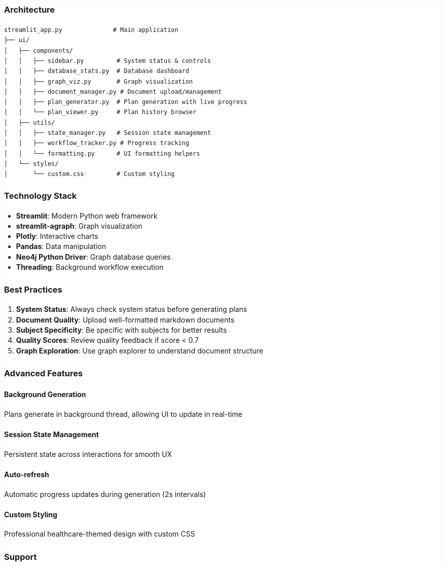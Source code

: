 ### Architecture

```
streamlit_app.py              # Main application
├── ui/
│   ├── components/
│   │   ├── sidebar.py         # System status & controls
│   │   ├── database_stats.py  # Database dashboard
│   │   ├── graph_viz.py       # Graph visualization
│   │   ├── document_manager.py # Document upload/management
│   │   ├── plan_generator.py  # Plan generation with live progress
│   │   └── plan_viewer.py     # Plan history browser
│   ├── utils/
│   │   ├── state_manager.py   # Session state management
│   │   ├── workflow_tracker.py # Progress tracking
│   │   └── formatting.py      # UI formatting helpers
│   └── styles/
│       └── custom.css         # Custom styling
```

### Technology Stack

- **Streamlit**: Modern Python web framework
- **streamlit-agraph**: Graph visualization
- **Plotly**: Interactive charts
- **Pandas**: Data manipulation
- **Neo4j Python Driver**: Graph database queries
- **Threading**: Background workflow execution

### Best Practices

1. **System Status**: Always check system status before generating plans
2. **Document Quality**: Upload well-formatted markdown documents
3. **Subject Specificity**: Be specific with subjects for better results
4. **Quality Scores**: Review quality feedback if score < 0.7
5. **Graph Exploration**: Use graph explorer to understand document structure

### Advanced Features

#### Background Generation
Plans generate in background thread, allowing UI to update in real-time

#### Session State Management
Persistent state across interactions for smooth UX

#### Auto-refresh
Automatic progress updates during generation (2s intervals)

#### Custom Styling
Professional healthcare-themed design with custom CSS

### Support
